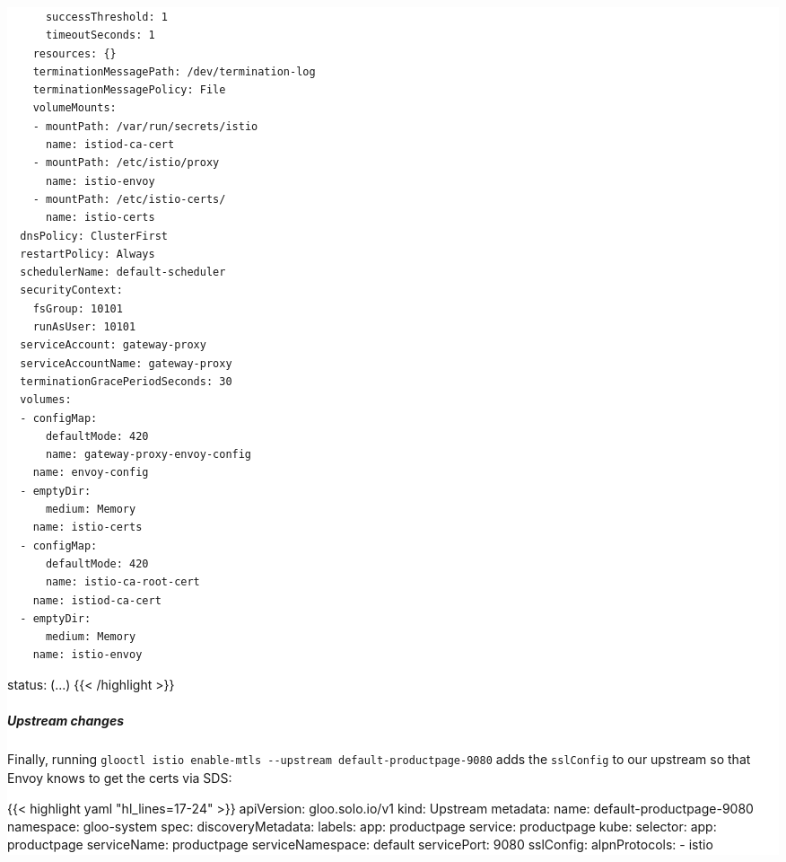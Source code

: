           successThreshold: 1
          timeoutSeconds: 1
        resources: {}
        terminationMessagePath: /dev/termination-log
        terminationMessagePolicy: File
        volumeMounts:
        - mountPath: /var/run/secrets/istio
          name: istiod-ca-cert
        - mountPath: /etc/istio/proxy
          name: istio-envoy
        - mountPath: /etc/istio-certs/
          name: istio-certs
      dnsPolicy: ClusterFirst
      restartPolicy: Always
      schedulerName: default-scheduler
      securityContext:
        fsGroup: 10101
        runAsUser: 10101
      serviceAccount: gateway-proxy
      serviceAccountName: gateway-proxy
      terminationGracePeriodSeconds: 30
      volumes:
      - configMap:
          defaultMode: 420
          name: gateway-proxy-envoy-config
        name: envoy-config
      - emptyDir:
          medium: Memory
        name: istio-certs
      - configMap:
          defaultMode: 420
          name: istio-ca-root-cert
        name: istiod-ca-cert
      - emptyDir:
          medium: Memory
        name: istio-envoy
status:
(...)
{{< /highlight >}}

##### Upstream changes
Finally, running `glooctl istio enable-mtls --upstream default-productpage-9080` adds the `sslConfig` to our upstream so that Envoy knows to get the certs via SDS:

{{< highlight yaml "hl_lines=17-24" >}}
apiVersion: gloo.solo.io/v1
kind: Upstream
metadata:
  name: default-productpage-9080
  namespace: gloo-system
spec:
  discoveryMetadata:
    labels:
      app: productpage
      service: productpage
  kube:
    selector:
      app: productpage
    serviceName: productpage
    serviceNamespace: default
    servicePort: 9080
  sslConfig:
    alpnProtocols:
    - istio